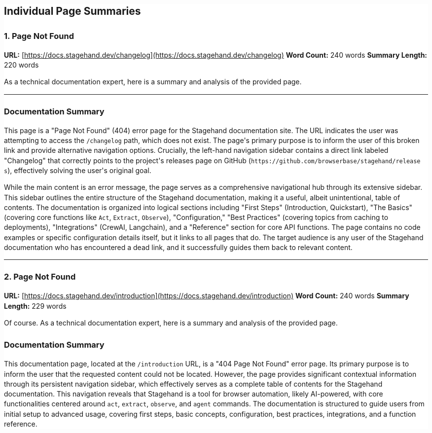 
## Individual Page Summaries

### 1. Page Not Found

**URL:** [https://docs.stagehand.dev/changelog](https://docs.stagehand.dev/changelog)
**Word Count:** 240 words
**Summary Length:** 220 words

As a technical documentation expert, here is a summary and analysis of the provided page.

***

### Documentation Summary

This page is a "Page Not Found" (404) error page for the Stagehand documentation site. The URL indicates the user was attempting to access the `/changelog` path, which does not exist. The page's primary purpose is to inform the user of this broken link and provide alternative navigation options. Crucially, the left-hand navigation sidebar contains a direct link labeled "Changelog" that correctly points to the project's releases page on GitHub (`https://github.com/browserbase/stagehand/releases`), effectively solving the user's original goal.

While the main content is an error message, the page serves as a comprehensive navigational hub through its extensive sidebar. This sidebar outlines the entire structure of the Stagehand documentation, making it a useful, albeit unintentional, table of contents. The documentation is organized into logical sections including "First Steps" (Introduction, Quickstart), "The Basics" (covering core functions like `Act`, `Extract`, `Observe`), "Configuration," "Best Practices" (covering topics from caching to deployments), "Integrations" (CrewAI, Langchain), and a "Reference" section for core API functions. The page contains no code examples or specific configuration details itself, but it links to all pages that do. The target audience is any user of the Stagehand documentation who has encountered a dead link, and it successfully guides them back to relevant content.

---

### 2. Page Not Found

**URL:** [https://docs.stagehand.dev/introduction](https://docs.stagehand.dev/introduction)
**Word Count:** 240 words
**Summary Length:** 229 words

Of course. As a technical documentation expert, here is a summary and analysis of the provided page.

### Documentation Summary

This documentation page, located at the `/introduction` URL, is a "404 Page Not Found" error page. Its primary purpose is to inform the user that the requested content could not be located. However, the page provides significant contextual information through its persistent navigation sidebar, which effectively serves as a complete table of contents for the Stagehand documentation. This navigation reveals that Stagehand is a tool for browser automation, likely AI-powered, with core functionalities centered around `act`, `extract`, `observe`, and `agent` commands. The documentation is structured to guide users from initial setup to advanced usage, covering first steps, basic concepts, configuration, best practices, integrations, and a function reference.
